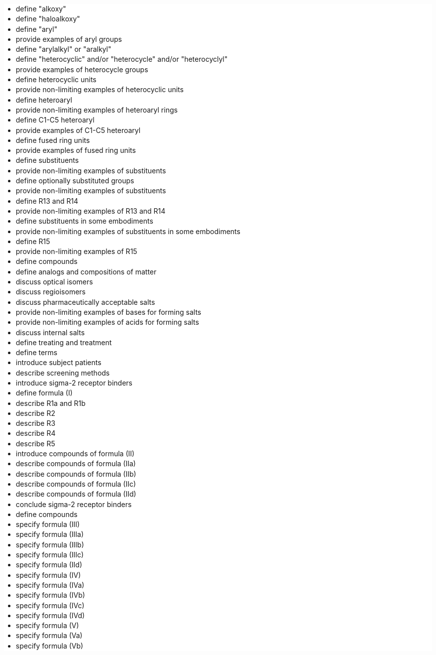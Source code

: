 - define "alkoxy"
- define "haloalkoxy"
- define "aryl"
- provide examples of aryl groups
- define "arylalkyl" or "aralkyl"
- define "heterocyclic" and/or "heterocycle" and/or "heterocyclyl"
- provide examples of heterocycle groups
- define heterocyclic units
- provide non-limiting examples of heterocyclic units
- define heteroaryl
- provide non-limiting examples of heteroaryl rings
- define C1-C5 heteroaryl
- provide examples of C1-C5 heteroaryl
- define fused ring units
- provide examples of fused ring units
- define substituents
- provide non-limiting examples of substituents
- define optionally substituted groups
- provide non-limiting examples of substituents
- define R13 and R14
- provide non-limiting examples of R13 and R14
- define substituents in some embodiments
- provide non-limiting examples of substituents in some embodiments
- define R15
- provide non-limiting examples of R15
- define compounds
- define analogs and compositions of matter
- discuss optical isomers
- discuss regioisomers
- discuss pharmaceutically acceptable salts
- provide non-limiting examples of bases for forming salts
- provide non-limiting examples of acids for forming salts
- discuss internal salts
- define treating and treatment
- define terms
- introduce subject patients
- describe screening methods
- introduce sigma-2 receptor binders
- define formula (I)
- describe R1a and R1b
- describe R2
- describe R3
- describe R4
- describe R5
- introduce compounds of formula (II)
- describe compounds of formula (IIa)
- describe compounds of formula (IIb)
- describe compounds of formula (IIc)
- describe compounds of formula (IId)
- conclude sigma-2 receptor binders
- define compounds
- specify formula (III)
- specify formula (IIIa)
- specify formula (IIIb)
- specify formula (IIIc)
- specify formula (IId)
- specify formula (IV)
- specify formula (IVa)
- specify formula (IVb)
- specify formula (IVc)
- specify formula (IVd)
- specify formula (V)
- specify formula (Va)
- specify formula (Vb)